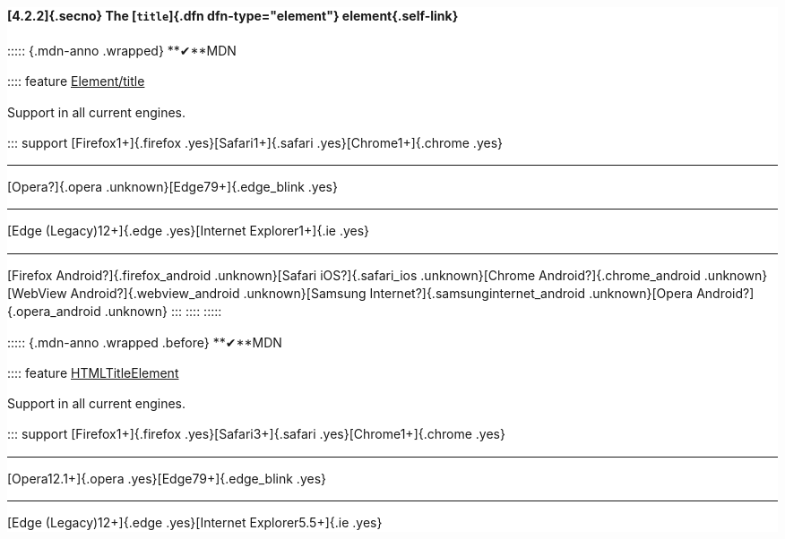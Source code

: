 #### [4.2.2]{.secno} The [`title`]{.dfn dfn-type="element"} element[](#the-title-element){.self-link}

::::: {.mdn-anno .wrapped}
**✔**MDN

:::: feature
[Element/title](https://developer.mozilla.org/en-US/docs/Web/HTML/Element/title "The <title> HTML element defines the document's title that is shown in a browser's title bar or a page's tab. It only contains text; tags within the element are ignored.")

Support in all current engines.

::: support
[Firefox1+]{.firefox .yes}[Safari1+]{.safari .yes}[Chrome1+]{.chrome
.yes}

------------------------------------------------------------------------

[Opera?]{.opera .unknown}[Edge79+]{.edge_blink .yes}

------------------------------------------------------------------------

[Edge (Legacy)12+]{.edge .yes}[Internet Explorer1+]{.ie .yes}

------------------------------------------------------------------------

[Firefox Android?]{.firefox_android .unknown}[Safari iOS?]{.safari_ios
.unknown}[Chrome Android?]{.chrome_android .unknown}[WebView
Android?]{.webview_android .unknown}[Samsung
Internet?]{.samsunginternet_android .unknown}[Opera
Android?]{.opera_android .unknown}
:::
::::
:::::

::::: {.mdn-anno .wrapped .before}
**✔**MDN

:::: feature
[HTMLTitleElement](https://developer.mozilla.org/en-US/docs/Web/API/HTMLTitleElement "The HTMLTitleElement interface is implemented by a document's <title>. This element inherits all of the properties and methods of the HTMLElement interface.")

Support in all current engines.

::: support
[Firefox1+]{.firefox .yes}[Safari3+]{.safari .yes}[Chrome1+]{.chrome
.yes}

------------------------------------------------------------------------

[Opera12.1+]{.opera .yes}[Edge79+]{.edge_blink .yes}

------------------------------------------------------------------------

[Edge (Legacy)12+]{.edge .yes}[Internet Explorer5.5+]{.ie .yes}
